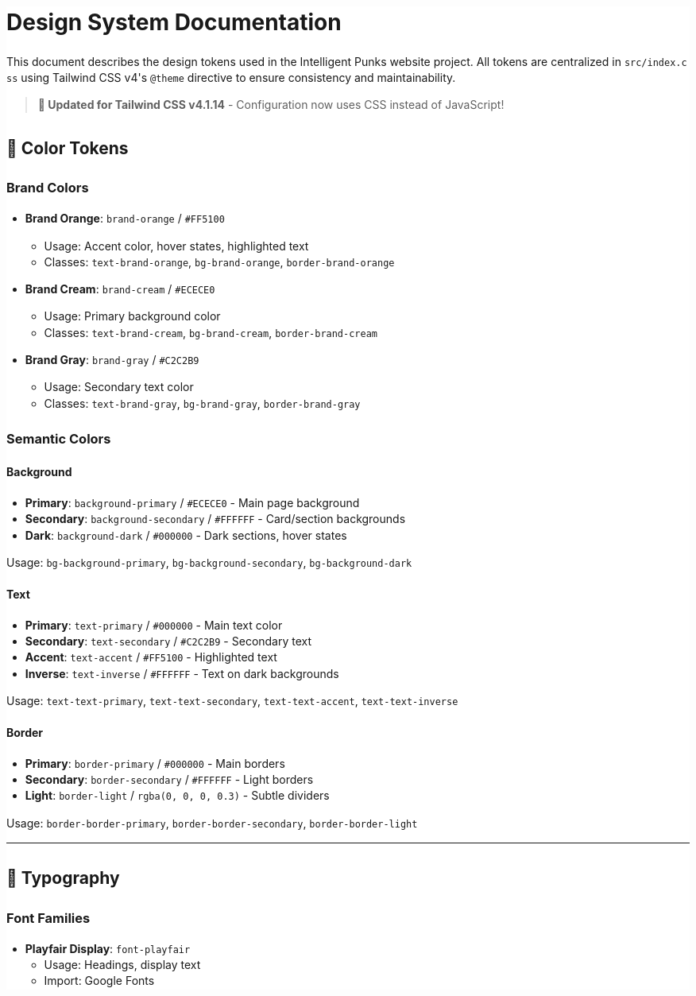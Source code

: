# Design System Documentation

This document describes the design tokens used in the Intelligent Punks website project. All tokens are centralized in `src/index.css` using Tailwind CSS v4's `@theme` directive to ensure consistency and maintainability.

> **🎉 Updated for Tailwind CSS v4.1.14** - Configuration now uses CSS instead of JavaScript!

## 🎨 Color Tokens

### Brand Colors
- **Brand Orange**: `brand-orange` / `#FF5100`
  - Usage: Accent color, hover states, highlighted text
  - Classes: `text-brand-orange`, `bg-brand-orange`, `border-brand-orange`

- **Brand Cream**: `brand-cream` / `#ECECE0`
  - Usage: Primary background color
  - Classes: `text-brand-cream`, `bg-brand-cream`, `border-brand-cream`

- **Brand Gray**: `brand-gray` / `#C2C2B9`
  - Usage: Secondary text color
  - Classes: `text-brand-gray`, `bg-brand-gray`, `border-brand-gray`

### Semantic Colors

#### Background
- **Primary**: `background-primary` / `#ECECE0` - Main page background
- **Secondary**: `background-secondary` / `#FFFFFF` - Card/section backgrounds
- **Dark**: `background-dark` / `#000000` - Dark sections, hover states

Usage: `bg-background-primary`, `bg-background-secondary`, `bg-background-dark`

#### Text
- **Primary**: `text-primary` / `#000000` - Main text color
- **Secondary**: `text-secondary` / `#C2C2B9` - Secondary text
- **Accent**: `text-accent` / `#FF5100` - Highlighted text
- **Inverse**: `text-inverse` / `#FFFFFF` - Text on dark backgrounds

Usage: `text-text-primary`, `text-text-secondary`, `text-text-accent`, `text-text-inverse`

#### Border
- **Primary**: `border-primary` / `#000000` - Main borders
- **Secondary**: `border-secondary` / `#FFFFFF` - Light borders
- **Light**: `border-light` / `rgba(0, 0, 0, 0.3)` - Subtle dividers

Usage: `border-border-primary`, `border-border-secondary`, `border-border-light`

---

## 📝 Typography

### Font Families
- **Playfair Display**: `font-playfair`
  - Usage: Headings, display text
  - Import: Google Fonts
  